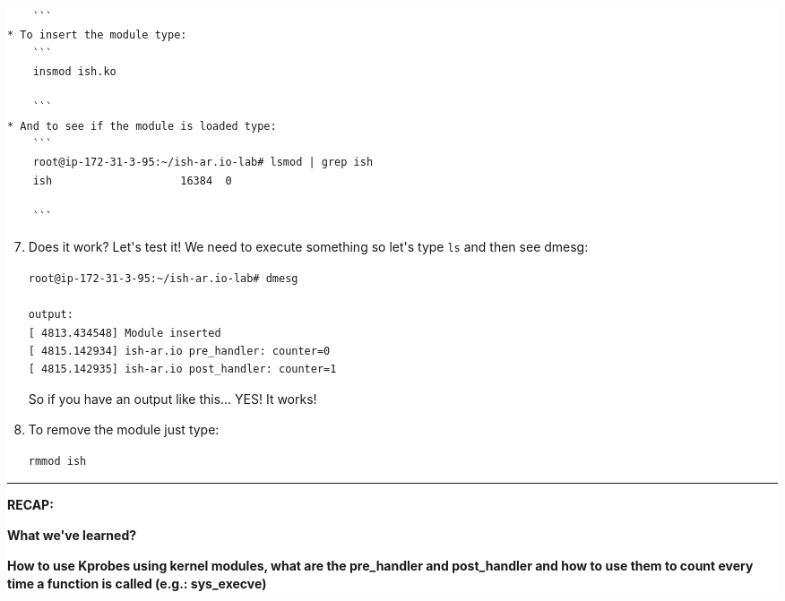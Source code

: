 		```
	* To insert the module type:
		```
		insmod ish.ko

		```
	* And to see if the module is loaded type:
		```
		root@ip-172-31-3-95:~/ish-ar.io-lab# lsmod | grep ish
		ish                    16384  0

		```

7. 	Does it work? Let's test it!
	We need to execute something so let's type ```ls``` and then see dmesg:

	```
	root@ip-172-31-3-95:~/ish-ar.io-lab# dmesg

	output:
	[ 4813.434548] Module inserted            
	[ 4815.142934] ish-ar.io pre_handler: counter=0
	[ 4815.142935] ish-ar.io post_handler: counter=1

	```

	So if you have an output like this... YES! It works!

8. 	To remove the module just type:
	```
	rmmod ish
	
	```


---

**RECAP:**

**What we've learned?**

**How to use Kprobes using kernel modules, what are the pre_handler and post_handler and how to use them to count every time a function is called (e.g.: sys_execve)**
